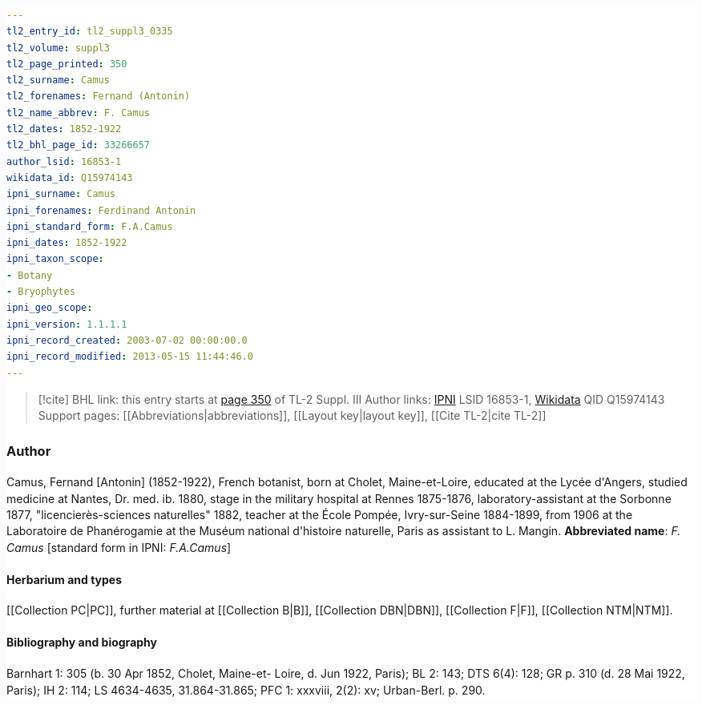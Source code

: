 ```yaml
---
tl2_entry_id: tl2_suppl3_0335
tl2_volume: suppl3
tl2_page_printed: 350
tl2_surname: Camus
tl2_forenames: Fernand (Antonin)
tl2_name_abbrev: F. Camus
tl2_dates: 1852-1922
tl2_bhl_page_id: 33266657
author_lsid: 16853-1
wikidata_id: Q15974143
ipni_surname: Camus
ipni_forenames: Ferdinand Antonin
ipni_standard_form: F.A.Camus
ipni_dates: 1852-1922
ipni_taxon_scope: 
- Botany
- Bryophytes
ipni_geo_scope: 
ipni_version: 1.1.1.1
ipni_record_created: 2003-07-02 00:00:00.0
ipni_record_modified: 2013-05-15 11:44:46.0
---
```


> [!cite] BHL link: this entry starts at [page 350](https://www.biodiversitylibrary.org/page/33266657) of TL-2 Suppl. III
> Author links: [IPNI](https://www.ipni.org/a/16853-1) LSID 16853-1, [Wikidata](https://www.wikidata.org/wiki/Q15974143) QID Q15974143
> Support pages: [[Abbreviations|abbreviations]], [[Layout key|layout key]], [[Cite TL-2|cite TL-2]]

### Author

Camus, Fernand \[Antonin\] (1852-1922), French botanist, born at Cholet, Maine-et-Loire, educated at the Lycée d'Angers, studied medicine at Nantes, Dr. med. ib. 1880, stage in the military hospital at Rennes 1875-1876, laboratory-assistant at the Sorbonne 1877, "licencierès-sciences naturelles" 1882, teacher at the École Pompée, Ivry-sur-Seine 1884-1899, from 1906 at the Laboratoire de Phanérogamie at the Muséum national d'histoire naturelle, Paris as assistant to L. Mangin. 
**Abbreviated name**: *F. Camus* \[standard form in IPNI: *F.A.Camus*\]

#### Herbarium and types

[[Collection PC|PC]], further material at [[Collection B|B]], [[Collection DBN|DBN]], [[Collection F|F]], [[Collection NTM|NTM]].

#### Bibliography and biography

Barnhart 1: 305 (b. 30 Apr 1852, Cholet, Maine-et- Loire, d. Jun 1922, Paris); BL 2: 143; DTS 6(4): 128; GR p. 310 (d. 28 Mai 1922, Paris); IH 2: 114; LS 4634-4635, 31.864-31.865; PFC 1: xxxviii, 2(2): xv; Urban-Berl. p. 290.
